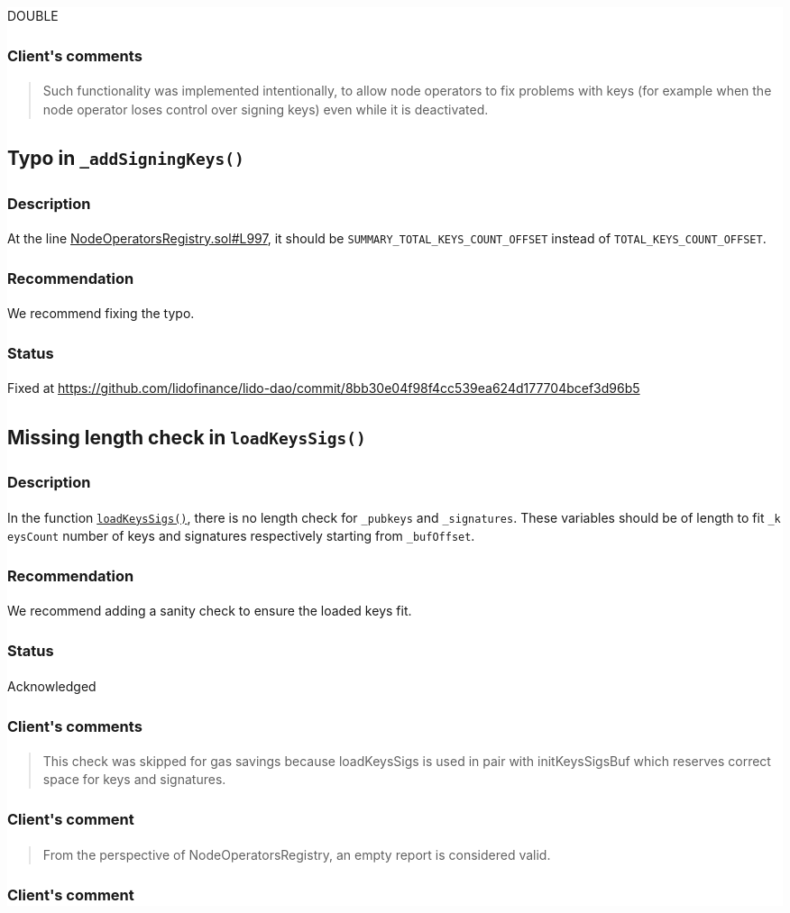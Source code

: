 DOUBLE

### Client's comments

> Such functionality was implemented intentionally, to allow node operators to fix problems with keys (for example when the node operator loses control over signing keys) even while it is deactivated.

## Typo in `_addSigningKeys()`

### Description

At the line [NodeOperatorsRegistry.sol#L997](https://github.com/lidofinance/lido-dao/blob/e57517730c3e11a41e9cbc32ce018726722335b7/contracts/0.4.24/nos/NodeOperatorsRegistry.sol#L997), it should be `SUMMARY_TOTAL_KEYS_COUNT_OFFSET` instead of `TOTAL_KEYS_COUNT_OFFSET`.

### Recommendation

We recommend fixing the typo.

### Status

Fixed at https://github.com/lidofinance/lido-dao/commit/8bb30e04f98f4cc539ea624d177704bcef3d96b5

## Missing length check in `loadKeysSigs()`

### Description

In the function [`loadKeysSigs()`](https://github.com/lidofinance/lido-dao/blob/e57517730c3e11a41e9cbc32ce018726722335b7/contracts/0.4.24/lib/SigningKeys.sol#L149), there is no length check for `_pubkeys` and `_signatures`. These variables should be of length to fit `_keysCount` number of keys and signatures respectively starting from `_bufOffset`.

### Recommendation

We recommend adding a sanity check to ensure the loaded keys fit.

### Status

Acknowledged

### Client's comments

> This check was skipped for gas savings because loadKeysSigs is used in pair with initKeysSigsBuf which reserves correct space for keys and signatures.

### Client's comment

> From the perspective of NodeOperatorsRegistry, an empty report is considered valid.

### Client's comment
